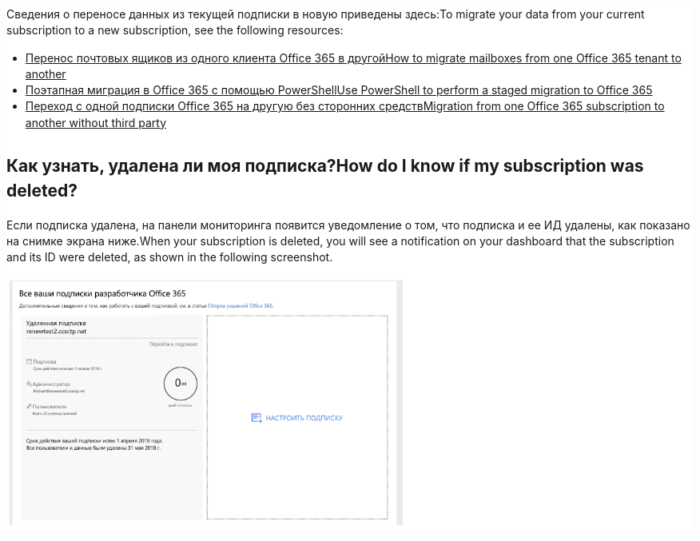 <span data-ttu-id="0ade8-131">Сведения о переносе данных из текущей подписки в новую приведены здесь:</span><span class="sxs-lookup"><span data-stu-id="0ade8-131">To migrate your data from your current subscription to a new subscription, see the following resources:</span></span>

- [<span data-ttu-id="0ade8-132">Перенос почтовых ящиков из одного клиента Office 365 в другой</span><span class="sxs-lookup"><span data-stu-id="0ade8-132">How to migrate mailboxes from one Office 365 tenant to another</span></span>](https://docs.microsoft.com/exchange/mailbox-migration/migrate-mailboxes-across-tenants)
- [<span data-ttu-id="0ade8-133">Поэтапная миграция в Office 365 с помощью PowerShell</span><span class="sxs-lookup"><span data-stu-id="0ade8-133">Use PowerShell to perform a staged migration to Office 365</span></span>](https://docs.microsoft.com/office365/enterprise/powershell/use-powershell-to-perform-a-staged-migration-to-office-365)
- [<span data-ttu-id="0ade8-134">Переход с одной подписки Office 365 на другую без сторонних средств</span><span class="sxs-lookup"><span data-stu-id="0ade8-134">Migration from one Office 365 subscription to another without third party</span></span>](https://social.technet.microsoft.com/Forums/en-US/ee507441-eb91-4b0a-ba6c-5bd9bb8c71b1/migration-from-one-o365-tenant-to-another-o365-without-third-party?forum=onlineservicesmigrationandcoexistence)

## <a name="how-do-i-know-if-my-subscription-was-deleted"></a><span data-ttu-id="0ade8-135">Как узнать, удалена ли моя подписка?</span><span class="sxs-lookup"><span data-stu-id="0ade8-135">How do I know if my subscription was deleted?</span></span>

<span data-ttu-id="0ade8-136">Если подписка удалена, на панели мониторинга появится уведомление о том, что подписка и ее ИД удалены, как показано на снимке экрана ниже.</span><span class="sxs-lookup"><span data-stu-id="0ade8-136">When your subscription is deleted, you will see a notification on your dashboard that the subscription and its ID were deleted, as shown in the following screenshot.</span></span> 

<img alt="Screenshot of a text box with the title Deleted subscription" src="images/17-deleted-subscription.png" width="500"> 
